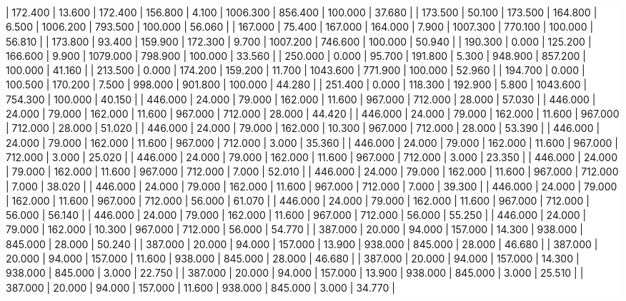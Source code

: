 |        172.400 |                     13.600 |         172.400 |       156.800 |                    4.100 |                 1006.300 |                856.400 |   100.000 |                     37.680 |
|        173.500 |                     50.100 |         173.500 |       164.800 |                    6.500 |                 1006.200 |                793.500 |   100.000 |                     56.060 |
|        167.000 |                     75.400 |         167.000 |       164.000 |                    7.900 |                 1007.300 |                770.100 |   100.000 |                     56.810 |
|        173.800 |                     93.400 |         159.900 |       172.300 |                    9.700 |                 1007.200 |                746.600 |   100.000 |                     50.940 |
|        190.300 |                      0.000 |         125.200 |       166.600 |                    9.900 |                 1079.000 |                798.900 |   100.000 |                     33.560 |
|        250.000 |                      0.000 |          95.700 |       191.800 |                    5.300 |                  948.900 |                857.200 |   100.000 |                     41.160 |
|        213.500 |                      0.000 |         174.200 |       159.200 |                   11.700 |                 1043.600 |                771.900 |   100.000 |                     52.960 |
|        194.700 |                      0.000 |         100.500 |       170.200 |                    7.500 |                  998.000 |                901.800 |   100.000 |                     44.280 |
|        251.400 |                      0.000 |         118.300 |       192.900 |                    5.800 |                 1043.600 |                754.300 |   100.000 |                     40.150 |
|        446.000 |                     24.000 |          79.000 |       162.000 |                   11.600 |                  967.000 |                712.000 |    28.000 |                     57.030 |
|        446.000 |                     24.000 |          79.000 |       162.000 |                   11.600 |                  967.000 |                712.000 |    28.000 |                     44.420 |
|        446.000 |                     24.000 |          79.000 |       162.000 |                   11.600 |                  967.000 |                712.000 |    28.000 |                     51.020 |
|        446.000 |                     24.000 |          79.000 |       162.000 |                   10.300 |                  967.000 |                712.000 |    28.000 |                     53.390 |
|        446.000 |                     24.000 |          79.000 |       162.000 |                   11.600 |                  967.000 |                712.000 |     3.000 |                     35.360 |
|        446.000 |                     24.000 |          79.000 |       162.000 |                   11.600 |                  967.000 |                712.000 |     3.000 |                     25.020 |
|        446.000 |                     24.000 |          79.000 |       162.000 |                   11.600 |                  967.000 |                712.000 |     3.000 |                     23.350 |
|        446.000 |                     24.000 |          79.000 |       162.000 |                   11.600 |                  967.000 |                712.000 |     7.000 |                     52.010 |
|        446.000 |                     24.000 |          79.000 |       162.000 |                   11.600 |                  967.000 |                712.000 |     7.000 |                     38.020 |
|        446.000 |                     24.000 |          79.000 |       162.000 |                   11.600 |                  967.000 |                712.000 |     7.000 |                     39.300 |
|        446.000 |                     24.000 |          79.000 |       162.000 |                   11.600 |                  967.000 |                712.000 |    56.000 |                     61.070 |
|        446.000 |                     24.000 |          79.000 |       162.000 |                   11.600 |                  967.000 |                712.000 |    56.000 |                     56.140 |
|        446.000 |                     24.000 |          79.000 |       162.000 |                   11.600 |                  967.000 |                712.000 |    56.000 |                     55.250 |
|        446.000 |                     24.000 |          79.000 |       162.000 |                   10.300 |                  967.000 |                712.000 |    56.000 |                     54.770 |
|        387.000 |                     20.000 |          94.000 |       157.000 |                   14.300 |                  938.000 |                845.000 |    28.000 |                     50.240 |
|        387.000 |                     20.000 |          94.000 |       157.000 |                   13.900 |                  938.000 |                845.000 |    28.000 |                     46.680 |
|        387.000 |                     20.000 |          94.000 |       157.000 |                   11.600 |                  938.000 |                845.000 |    28.000 |                     46.680 |
|        387.000 |                     20.000 |          94.000 |       157.000 |                   14.300 |                  938.000 |                845.000 |     3.000 |                     22.750 |
|        387.000 |                     20.000 |          94.000 |       157.000 |                   13.900 |                  938.000 |                845.000 |     3.000 |                     25.510 |
|        387.000 |                     20.000 |          94.000 |       157.000 |                   11.600 |                  938.000 |                845.000 |     3.000 |                     34.770 |